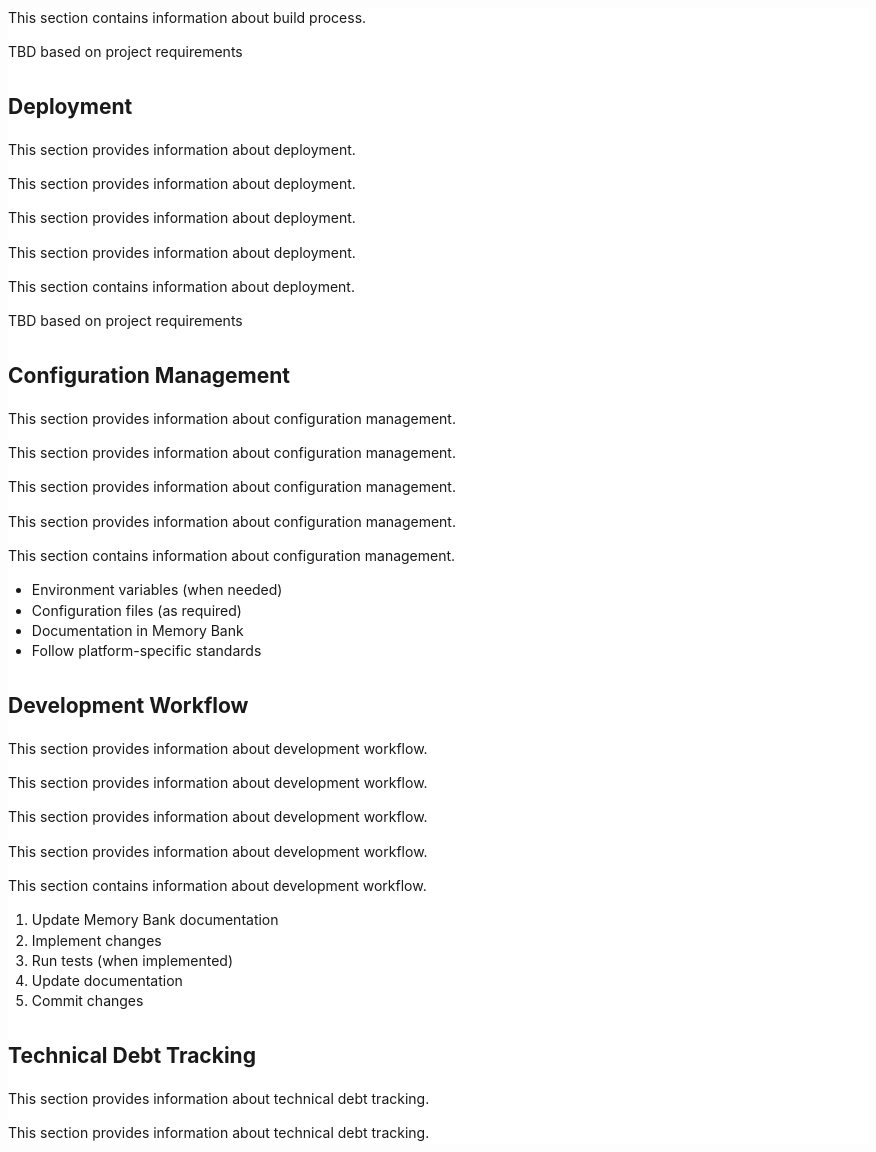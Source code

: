 This section contains information about build process.

TBD based on project requirements

## Deployment

This section provides information about deployment.

This section provides information about deployment.

This section provides information about deployment.

This section provides information about deployment.

This section contains information about deployment.

TBD based on project requirements

## Configuration Management

This section provides information about configuration management.

This section provides information about configuration management.

This section provides information about configuration management.

This section provides information about configuration management.

This section contains information about configuration management.

- Environment variables (when needed)
- Configuration files (as required)
- Documentation in Memory Bank
- Follow platform-specific standards

## Development Workflow

This section provides information about development workflow.

This section provides information about development workflow.

This section provides information about development workflow.

This section provides information about development workflow.

This section contains information about development workflow.

1. Update Memory Bank documentation
2. Implement changes
3. Run tests (when implemented)
4. Update documentation
5. Commit changes

## Technical Debt Tracking

This section provides information about technical debt tracking.

This section provides information about technical debt tracking.
